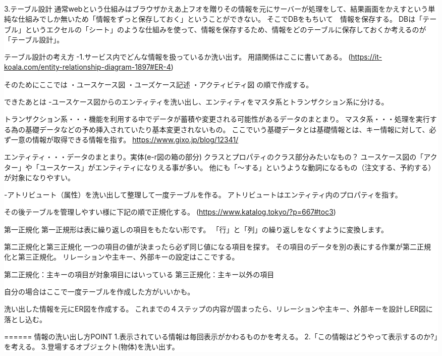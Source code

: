 3.テーブル設計
通常webという仕組みはブラウザかえあ上フオを贈りその情報を元にサーバーが処理をして、結果画面をかえすという単純な仕組みでしか無いため「情報をずっと保存しておく」ということができない。
そこでDBをもちいて　情報を保存する。
DBは「テーブル」というエクセルの「シート」のような仕組みを使って、情報を保存するため、情報をどのテーブルに保存しておくか考えるのが「テーブル設計」。

テーブル設計の考え方
-1.サービス内でどんな情報を扱っているか洗い出す。
用語関係はここに書いてある。
(https://it-koala.com/entity-relationship-diagram-1897#ER-4)

そのためにここでは
・ユースケース図
・ユーズケース記述
・アクティビティ図
の順で作成する。

できたあとは
-ユースケース図からのエンティティを洗い出し、エンティティをマスタ系とトランザクション系に分ける。

トランザクション系・・・機能を利用する中でデータが蓄積や変更される可能性があるデータのまとまり。
マスタ系・・・処理を実行する為の基礎データなどの予め挿入されていたり基本変更されないもの。
ここでいう基礎データとは基礎情報とは、キー情報に対して、必ず一意の情報が取得できる情報を指す。
https://www.gixo.jp/blog/12341/

エンティティ・・・データのまとまり。実体(e-r図の箱の部分)
クラスとプロパティのクラス部分みたいなもの？
ユースケース図の「アクター」や「ユースケース」がエンティティになりえる事が多い。
他にも「～する」というような動詞になるもの（注文する、予約する）が対象になりやすい。


-アトリビュート（属性）を洗い出して整理して一度テーブルを作る。
アトリビュートはエンティティ内のプロパティを指す。

その後テーブルを管理しやすい様に下記の順で正規化する。
(https://www.katalog.tokyo/?p=667#toc3)

第一正規化
第一正規形は表に繰り返しの項目をもたない形です。
「行」と「列」の繰り返しをなくすように変換します。

第二正規化と第三正規化
一つの項目の値が決まったら必ず同じ値になる項目を探す。
その項目のデータを別の表にする作業が第二正規化と第三正規化。
リレーションや主キー、外部キーの設定はここでする。

第二正規化：主キーの項目が対象項目にはいっている
第三正規化：主キー以外の項目

自分の場合はここで一度テーブルを作成した方がいいかも。

洗い出した情報を元にER図を作成する。
これまでの４ステップの内容が固まったら、リレーションや主キー、外部キーを設計しER図に落とし込む。



   ======
	情報の洗い出し方POINT
	1.表示されている情報は毎回表示がかわるものかを考える。
	2.「この情報はどうやって表示するのか?」を考える。
	3.登場するオブジェクト(物体)を洗い出す。
